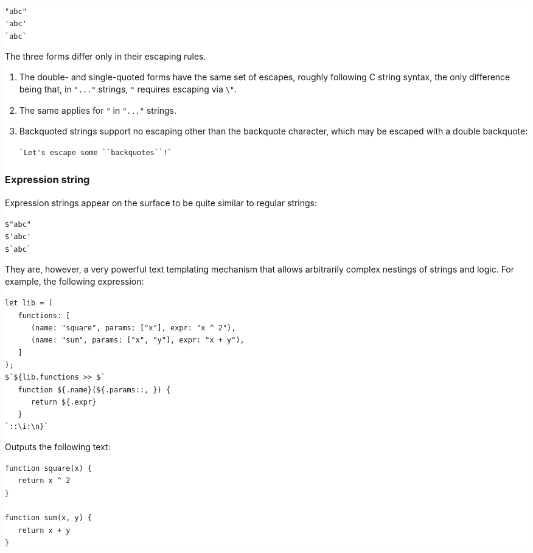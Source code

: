 ```arrai
"abc"
'abc'
`abc`
```

The three forms differ only in their escaping rules.

1. The double- and single-quoted forms have the same set of escapes, roughly following C string syntax, the only difference being that, in `"..."` strings, `"` requires escaping via `\"`.
2. The same applies for `"` in `"..."` strings.
3. Backquoted strings support no escaping other than the backquote character, which may be escaped with a double backquote:

   ```arrai
   `Let's escape some ``backquotes``!`
   ```

### Expression string

Expression strings appear on the surface to be quite similar to regular strings:

```arrai
$"abc"
$'abc'
$`abc`
```

They are, however, a very powerful text templating mechanism that allows arbitrarily complex nestings of strings and logic. For example, the following expression:

```arrai
let lib = (
   functions: [
      (name: "square", params: ["x"], expr: "x ^ 2"),
      (name: "sum", params: ["x", "y"], expr: "x + y"),
   ]
);
$`${lib.functions >> $`
   function ${.name}(${.params::, }) {
      return ${.expr}
   }
`::\i:\n}`
```

Outputs the following text:

```arrai
function square(x) {
   return x ^ 2
}

function sum(x, y) {
   return x + y
}
```


   [1, 2]:              "green",